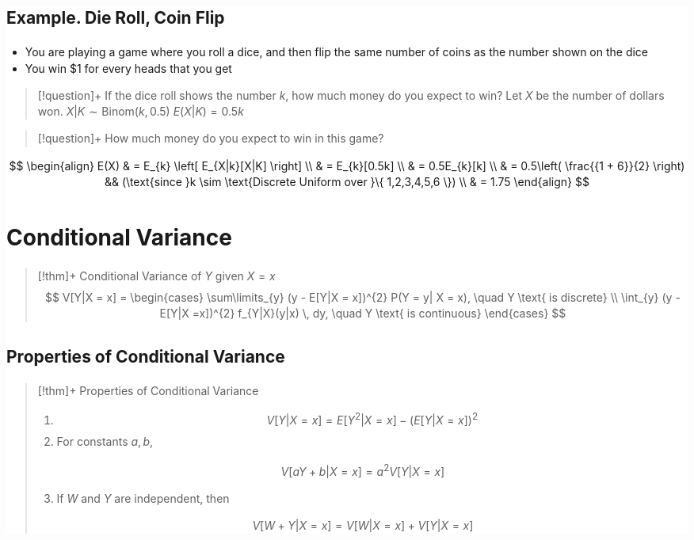 ## Example. Die Roll, Coin Flip

- You are playing a game where you roll a dice, and then flip the same number of coins as the number shown on the dice
- You win $1 for every heads that you get

> [!question]+ If the dice roll shows the number $k$, how much money do you expect to win?
> Let $X$ be the number of dollars won.
> $X | K \sim \text{Binom}(k, 0.5)$
> $E(X | K) = 0.5k$

> [!question]+ How much money do you expect to win in this game?

$$
\begin{align}
E(X)  & = E_{k} \left[ E_{X|k}[X|K] \right]  \\
 & = E_{k}[0.5k] \\
 & = 0.5E_{k}[k] \\
 & = 0.5\left( \frac{{1 + 6}}{2} \right) && (\text{since }k \sim \text{Discrete Uniform over }\{ 1,2,3,4,5,6 \}) \\
 & = 1.75
\end{align}
$$

# Conditional Variance

> [!thm]+ Conditional Variance of $Y$ given $X = x$
> $$
> V[Y|X = x] = \begin{cases}
> \sum\limits_{y} (y - E[Y|X = x])^{2} P(Y = y| X = x), \quad Y \text{ is discrete}  \\
> \int_{y} (y - E[Y|X =x])^{2} f_{Y|X}(y|x) \, dy, \quad Y \text{ is continuous}
> \end{cases}
> $$

## Properties of Conditional Variance

> [!thm]+ Properties of Conditional Variance
>
> 1. $$V[Y | X = x] = E[Y^{2}|X=x] - (E[Y|X = x])^{2}$$
> 2. For constants $a, b$,
>
> $$
> V[aY + b|X = x] = a^{2}V[Y|X = x]
> $$
>
> 3. If $W$ and $Y$ are independent, then
>
> $$
> V[W + Y | X = x] = V[W | X = x] + V[Y | X = x]
> $$
